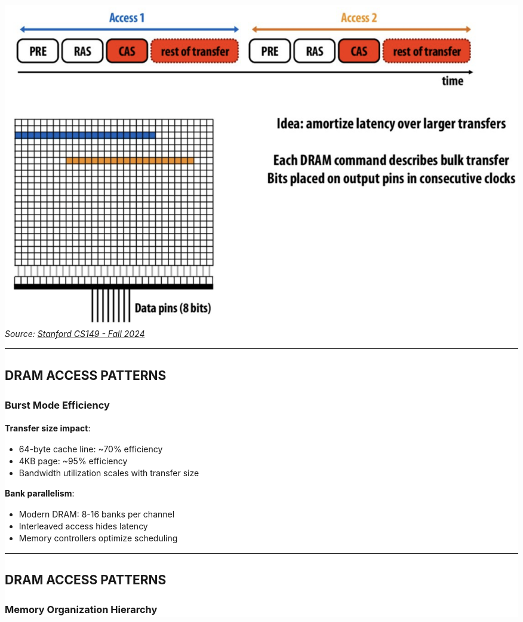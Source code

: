 ![DRAM Burst Mode](images/dram_burst_mode.png)  
*Source: [Stanford CS149 - Fall 2024](https://gfxcourses.stanford.edu/cs149/fall24/lecture/hwaccelerators/slide_58)*

---
## DRAM ACCESS PATTERNS

### Burst Mode Efficiency
**Transfer size impact**:
 * 64-byte cache line: ~70% efficiency
 * 4KB page: ~95% efficiency
 * Bandwidth utilization scales with transfer size

**Bank parallelism**:
 * Modern DRAM: 8-16 banks per channel
 * Interleaved access hides latency
 * Memory controllers optimize scheduling

---
## DRAM ACCESS PATTERNS

### Memory Organization Hierarchy
